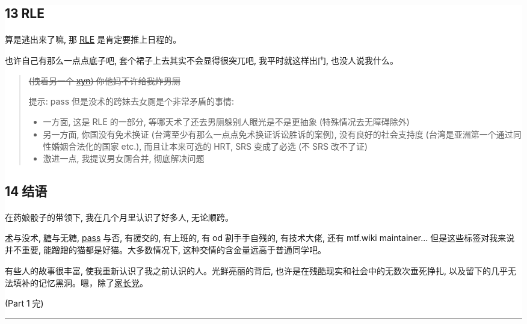 ## 13 RLE

算是逃出来了嘛, 那 [RLE](https://mtf.wiki/zh-cn/docs/useful-info/abbreviation/#rle) 是肯定要推上日程的。

也许自己有那么一点点底子吧, 套个裙子上去其实不会显得很突兀吧, 我平时就这样出门, 也没人说我什么。

> ~~(拽着另一个 [xyn](https://mtf.wiki/zh-cn/docs/useful-info/colloquialism/#mtf)) 你他妈不许给我炸男厕~~
>
> 提示: pass 但是没术的跨妹去女厕是个非常矛盾的事情:
> - 一方面, 这是 RLE 的一部分, 等哪天术了还去男厕躲别人眼光是不是更抽象 (特殊情况去无障碍除外)
> - 另一方面, 你国没有免术换证 (台湾至少有那么一点点免术换证诉讼胜诉的案例), 没有良好的社会支持度 (台湾是亚洲第一个通过同性婚姻合法化的国家 etc.), 而且让本来可选的 HRT, SRS 变成了必选 (不 SRS 改不了证)
> - 激进一点, 我提议男女厕合并, 彻底解决问题

## 14 结语

在药娘骰子的带领下, 我在几个月里认识了好多人, 无论顺跨。

[术](https://mtf.wiki/zh-cn/docs/useful-info/abbreviation/#srs)与没术, [糖](https://mtf.wiki/zh-cn/docs/useful-info/abbreviation/#hrt)与无糖, [pass](https://mtf.wiki/zh-cn/docs/useful-info/colloquialism/#pass) 与否, 有援交的, 有上班的, 有 od 割手手自残的, 有技术大佬, 还有 mtf.wiki maintainer... 但是这些标签对我来说并不重要, 能蹭蹭的猫都是好猫。大多数情况下, 这种交情的含金量远高于普通同学吧。

有些人的故事很丰富, 使我重新认识了我之前认识的人。光鲜亮丽的背后, 也许是在残酷现实和社会中的无数次垂死挣扎, 以及留下的几乎无法填补的记忆黑洞。嗯，除了[家长党](https://mtf.wiki/zh-cn/docs/useful-info/colloquialism/#%e5%ae%b6%e9%95%bf%e5%85%9a)。

(Part 1 完)

---